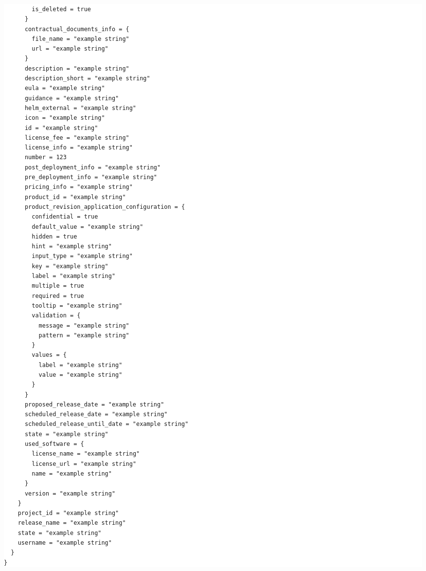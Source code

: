 ```hcl
        is_deleted = true
      }
      contractual_documents_info = {
        file_name = "example string"
        url = "example string"
      }
      description = "example string"
      description_short = "example string"
      eula = "example string"
      guidance = "example string"
      helm_external = "example string"
      icon = "example string"
      id = "example string"
      license_fee = "example string"
      license_info = "example string"
      number = 123
      post_deployment_info = "example string"
      pre_deployment_info = "example string"
      pricing_info = "example string"
      product_id = "example string"
      product_revision_application_configuration = {
        confidential = true
        default_value = "example string"
        hidden = true
        hint = "example string"
        input_type = "example string"
        key = "example string"
        label = "example string"
        multiple = true
        required = true
        tooltip = "example string"
        validation = {
          message = "example string"
          pattern = "example string"
        }
        values = {
          label = "example string"
          value = "example string"
        }
      }
      proposed_release_date = "example string"
      scheduled_release_date = "example string"
      scheduled_release_until_date = "example string"
      state = "example string"
      used_software = {
        license_name = "example string"
        license_url = "example string"
        name = "example string"
      }
      version = "example string"
    }
    project_id = "example string"
    release_name = "example string"
    state = "example string"
    username = "example string"
  }
}
```
